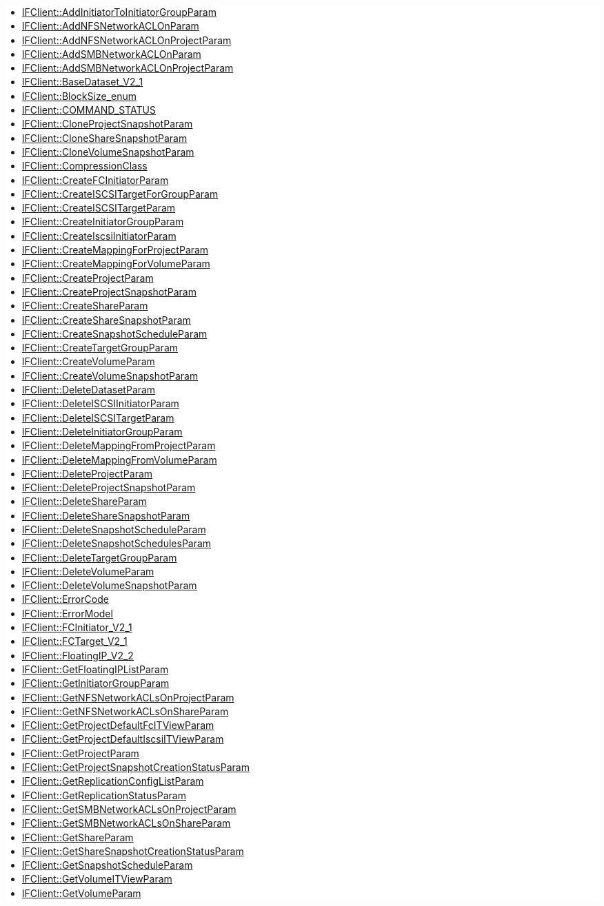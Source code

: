  - [IFClient::AddInitiatorToInitiatorGroupParam](docs/AddInitiatorToInitiatorGroupParam.md)
 - [IFClient::AddNFSNetworkACLOnParam](docs/AddNFSNetworkACLOnParam.md)
 - [IFClient::AddNFSNetworkACLOnProjectParam](docs/AddNFSNetworkACLOnProjectParam.md)
 - [IFClient::AddSMBNetworkACLOnParam](docs/AddSMBNetworkACLOnParam.md)
 - [IFClient::AddSMBNetworkACLOnProjectParam](docs/AddSMBNetworkACLOnProjectParam.md)
 - [IFClient::BaseDataset_V2_1](docs/BaseDataset_V2_1.md)
 - [IFClient::BlockSize_enum](docs/BlockSize_enum.md)
 - [IFClient::COMMAND_STATUS](docs/COMMAND_STATUS.md)
 - [IFClient::CloneProjectSnapshotParam](docs/CloneProjectSnapshotParam.md)
 - [IFClient::CloneShareSnapshotParam](docs/CloneShareSnapshotParam.md)
 - [IFClient::CloneVolumeSnapshotParam](docs/CloneVolumeSnapshotParam.md)
 - [IFClient::CompressionClass](docs/CompressionClass.md)
 - [IFClient::CreateFCInitiatorParam](docs/CreateFCInitiatorParam.md)
 - [IFClient::CreateISCSITargetForGroupParam](docs/CreateISCSITargetForGroupParam.md)
 - [IFClient::CreateISCSITargetParam](docs/CreateISCSITargetParam.md)
 - [IFClient::CreateInitiatorGroupParam](docs/CreateInitiatorGroupParam.md)
 - [IFClient::CreateIscsiInitiatorParam](docs/CreateIscsiInitiatorParam.md)
 - [IFClient::CreateMappingForProjectParam](docs/CreateMappingForProjectParam.md)
 - [IFClient::CreateMappingForVolumeParam](docs/CreateMappingForVolumeParam.md)
 - [IFClient::CreateProjectParam](docs/CreateProjectParam.md)
 - [IFClient::CreateProjectSnapshotParam](docs/CreateProjectSnapshotParam.md)
 - [IFClient::CreateShareParam](docs/CreateShareParam.md)
 - [IFClient::CreateShareSnapshotParam](docs/CreateShareSnapshotParam.md)
 - [IFClient::CreateSnapshotScheduleParam](docs/CreateSnapshotScheduleParam.md)
 - [IFClient::CreateTargetGroupParam](docs/CreateTargetGroupParam.md)
 - [IFClient::CreateVolumeParam](docs/CreateVolumeParam.md)
 - [IFClient::CreateVolumeSnapshotParam](docs/CreateVolumeSnapshotParam.md)
 - [IFClient::DeleteDatasetParam](docs/DeleteDatasetParam.md)
 - [IFClient::DeleteISCSIInitiatorParam](docs/DeleteISCSIInitiatorParam.md)
 - [IFClient::DeleteISCSITargetParam](docs/DeleteISCSITargetParam.md)
 - [IFClient::DeleteInitiatorGroupParam](docs/DeleteInitiatorGroupParam.md)
 - [IFClient::DeleteMappingFromProjectParam](docs/DeleteMappingFromProjectParam.md)
 - [IFClient::DeleteMappingFromVolumeParam](docs/DeleteMappingFromVolumeParam.md)
 - [IFClient::DeleteProjectParam](docs/DeleteProjectParam.md)
 - [IFClient::DeleteProjectSnapshotParam](docs/DeleteProjectSnapshotParam.md)
 - [IFClient::DeleteShareParam](docs/DeleteShareParam.md)
 - [IFClient::DeleteShareSnapshotParam](docs/DeleteShareSnapshotParam.md)
 - [IFClient::DeleteSnapshotScheduleParam](docs/DeleteSnapshotScheduleParam.md)
 - [IFClient::DeleteSnapshotSchedulesParam](docs/DeleteSnapshotSchedulesParam.md)
 - [IFClient::DeleteTargetGroupParam](docs/DeleteTargetGroupParam.md)
 - [IFClient::DeleteVolumeParam](docs/DeleteVolumeParam.md)
 - [IFClient::DeleteVolumeSnapshotParam](docs/DeleteVolumeSnapshotParam.md)
 - [IFClient::ErrorCode](docs/ErrorCode.md)
 - [IFClient::ErrorModel](docs/ErrorModel.md)
 - [IFClient::FCInitiator_V2_1](docs/FCInitiator_V2_1.md)
 - [IFClient::FCTarget_V2_1](docs/FCTarget_V2_1.md)
 - [IFClient::FloatingIP_V2_2](docs/FloatingIP_V2_2.md)
 - [IFClient::GetFloatingIPListParam](docs/GetFloatingIPListParam.md)
 - [IFClient::GetInitiatorGroupParam](docs/GetInitiatorGroupParam.md)
 - [IFClient::GetNFSNetworkACLsOnProjectParam](docs/GetNFSNetworkACLsOnProjectParam.md)
 - [IFClient::GetNFSNetworkACLsOnShareParam](docs/GetNFSNetworkACLsOnShareParam.md)
 - [IFClient::GetProjectDefaultFcITViewParam](docs/GetProjectDefaultFcITViewParam.md)
 - [IFClient::GetProjectDefaultIscsiITViewParam](docs/GetProjectDefaultIscsiITViewParam.md)
 - [IFClient::GetProjectParam](docs/GetProjectParam.md)
 - [IFClient::GetProjectSnapshotCreationStatusParam](docs/GetProjectSnapshotCreationStatusParam.md)
 - [IFClient::GetReplicationConfigListParam](docs/GetReplicationConfigListParam.md)
 - [IFClient::GetReplicationStatusParam](docs/GetReplicationStatusParam.md)
 - [IFClient::GetSMBNetworkACLsOnProjectParam](docs/GetSMBNetworkACLsOnProjectParam.md)
 - [IFClient::GetSMBNetworkACLsOnShareParam](docs/GetSMBNetworkACLsOnShareParam.md)
 - [IFClient::GetShareParam](docs/GetShareParam.md)
 - [IFClient::GetShareSnapshotCreationStatusParam](docs/GetShareSnapshotCreationStatusParam.md)
 - [IFClient::GetSnapshotScheduleParam](docs/GetSnapshotScheduleParam.md)
 - [IFClient::GetVolumeITViewParam](docs/GetVolumeITViewParam.md)
 - [IFClient::GetVolumeParam](docs/GetVolumeParam.md)